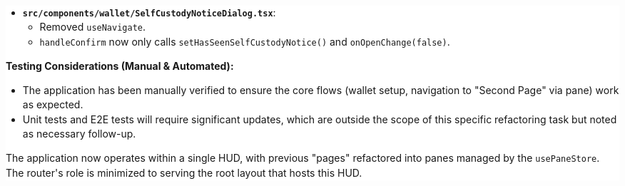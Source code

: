 - **`src/components/wallet/SelfCustodyNoticeDialog.tsx`**:
  - Removed `useNavigate`.
  - `handleConfirm` now only calls `setHasSeenSelfCustodyNotice()` and `onOpenChange(false)`.

**Testing Considerations (Manual & Automated):**

- The application has been manually verified to ensure the core flows (wallet setup, navigation to "Second Page" via pane) work as expected.
- Unit tests and E2E tests will require significant updates, which are outside the scope of this specific refactoring task but noted as necessary follow-up.

The application now operates within a single HUD, with previous "pages" refactored into panes managed by the `usePaneStore`. The router's role is minimized to serving the root layout that hosts this HUD.
